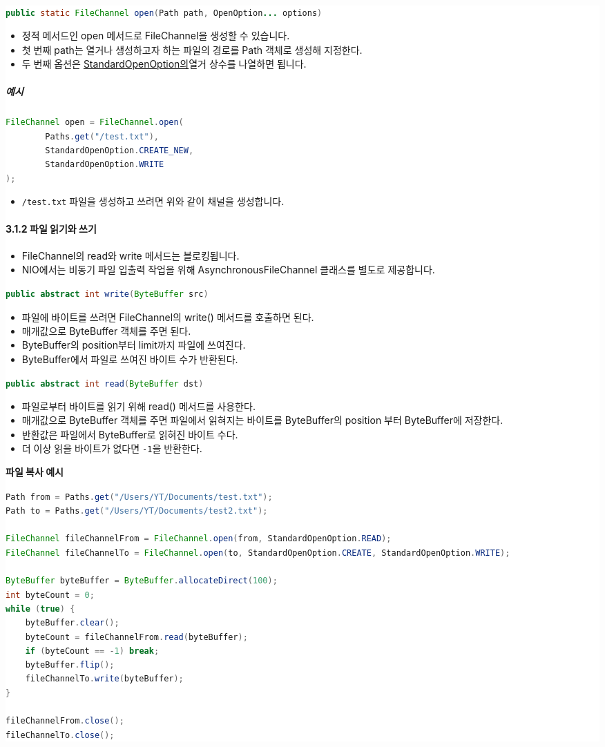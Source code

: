 ```java
public static FileChannel open(Path path, OpenOption... options) 
```

- 정적 메서드인 open 메서드로 FileChannel을 생성할 수 있습니다.
- 첫 번째 path는 열거나 생성하고자 하는 파일의 경로를 Path 객체로 생성해 지정한다.
- 두 번째 옵션은 [StandardOpenOption의](https://docs.oracle.com/en/java/javase/17/docs/api/java.base/java/nio/file/StandardOpenOption.html)열거 상수를 나열하면 됩니다.

##### 예시

```java
FileChannel open = FileChannel.open(  
        Paths.get("/test.txt"),  
        StandardOpenOption.CREATE_NEW,  
        StandardOpenOption.WRITE  
);
```

- `/test.txt` 파일을 생성하고 쓰려면 위와 같이 채널을 생성합니다.

#### 3.1.2 파일 읽기와 쓰기

- FileChannel의 read와 write 메서드는 블로킹됩니다.
- NIO에서는 비동기 파일 입출력 작업을 위해 AsynchronousFileChannel 클래스를 별도로 제공합니다.

```java
public abstract int write(ByteBuffer src)
```

- 파일에 바이트를 쓰려면 FileChannel의 write() 메서드를 호출하면 된다.
- 매개값으로 ByteBuffer 객체를 주면 된다.
- ByteBuffer의 position부터 limit까지 파일에 쓰여진다.
- ByteBuffer에서 파일로 쓰여진 바이트 수가 반환된다.

```java
public abstract int read(ByteBuffer dst)
```

- 파일로부터 바이트를 읽기 위해 read() 메서드를 사용한다.
- 매개값으로 ByteBuffer 객체를 주면 파일에서 읽혀지는 바이트를 ByteBuffer의 position 부터 ByteBuffer에 저장한다.
- 반환값은 파일에서 ByteBuffer로 읽혀진 바이트 수다.
- 더 이상 읽을 바이트가 없다면 `-1`을 반환한다.

**파일 복사 예시**

```java
Path from = Paths.get("/Users/YT/Documents/test.txt");  
Path to = Paths.get("/Users/YT/Documents/test2.txt");  
  
FileChannel fileChannelFrom = FileChannel.open(from, StandardOpenOption.READ);  
FileChannel fileChannelTo = FileChannel.open(to, StandardOpenOption.CREATE, StandardOpenOption.WRITE);  
  
ByteBuffer byteBuffer = ByteBuffer.allocateDirect(100);  
int byteCount = 0;  
while (true) {  
    byteBuffer.clear();  
    byteCount = fileChannelFrom.read(byteBuffer);  
    if (byteCount == -1) break;  
    byteBuffer.flip();  
    fileChannelTo.write(byteBuffer);  
}  
  
fileChannelFrom.close();  
fileChannelTo.close();
```
